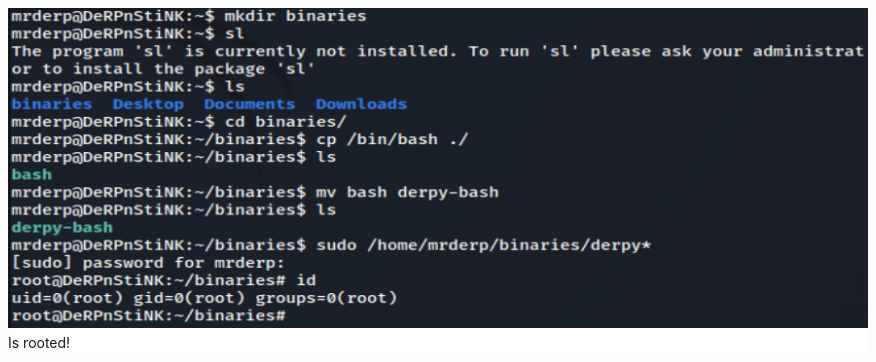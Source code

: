 ![68d4c2791fe60019112d1d09aa26aba7.png](./_resources/f0208a409ff6421c8d8cf60b25f3e266.png)
Is rooted!
